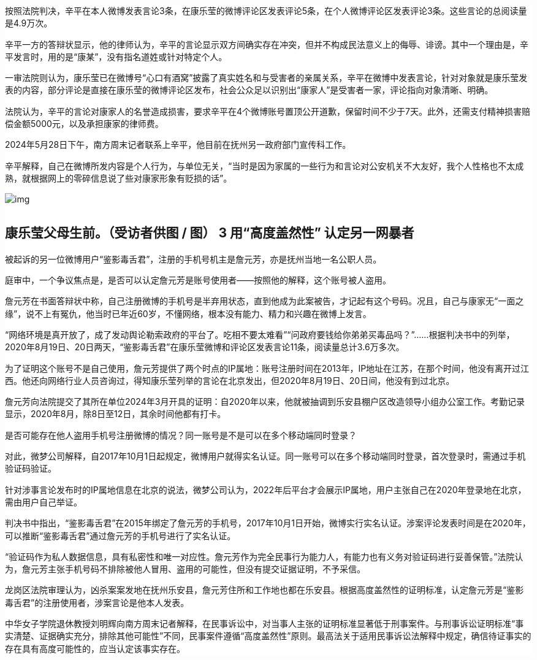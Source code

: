 
按照法院判决，辛平在本人微博发表言论3条，在康乐莹的微博评论区发表评论5条，在个人微博评论区发表评论3条。这些言论的总阅读量是4.9万次。


辛平一方的答辩状显示，他的律师认为，辛平的言论显示双方间确实存在冲突，但并不构成民法意义上的侮辱、诽谤。其中一个理由是，辛平发言时，用的是“康某”，没有指名道姓或针对特定个人。


一审法院则认为，康乐莹已在微博号“心口有酒窝”披露了真实姓名和与受害者的亲属关系，辛平在微博中发表言论，针对对象就是康乐莹发表的内容，部分评论是直接在康乐莹的微博评论区发布，社会公众足以识别出“康家人”是受害者一家，评论指向对象清晰、明确。


法院认为，辛平的言论对康家人的名誉造成损害，要求辛平在4个微博账号置顶公开道歉，保留时间不少于7天。此外，还需支付精神损害赔偿金额5000元，以及承担康家的律师费。


2024年5月28日下午，南方周末记者联系上辛平，他目前在抚州另一政府部门宣传科工作。


辛平解释，自己在微博所发内容是个人行为，与单位无关，“当时是因为家属的一些行为和言论对公安机关不大友好，我个人性格也不太成熟，就根据网上的零碎信息说了些对康家形象有贬损的话”。


![img](https://chinadigitaltimes.net/chinese/files/2024/06/post-708863-6668f29e1e9db.)


康乐莹父母生前。（受访者供图 / 图）
3 **用“高度盖然性” 认定另一网暴者** 
----------------------


被起诉的另一位微博用户“鉴影毒舌君”，注册的手机号机主是詹元芳，亦是抚州当地一名公职人员。


庭审中，一个争议焦点是，是否可以认定詹元芳是账号使用者——按照他的解释，这个账号被人盗用。


詹元芳在书面答辩状中称，自己注册微博的手机号是半弃用状态，直到他成为此案被告，才记起有这个号码。况且，自己与康家无“一面之缘”，说不上有冤仇，他当时已年近60岁，不懂网络，根本没有能力、精力和兴趣在微博上发言。


“网络环境是真开放了，成了发动舆论勒索政府的平台了。吃相不要太难看”“问政府要钱给你弟弟买毒品吗？”……根据判决书中的列举，2020年8月19日、20日两天，“鉴影毒舌君”在康乐莹微博和评论区发表言论11条，阅读量总计3.6万多次。


为了证明这个账号不是自己使用，詹元芳提供了两个时点的IP属地：账号注册时间在2013年，IP地址在江苏，在那个时间，他没有离开过江西。他还向网络行业人员咨询过，得知康乐莹列举的言论在北京发出，但2020年8月19日、20日间，他没有到过北京。


詹元芳向法院提交了其所在单位2024年3月开具的证明：自2020年以来，他就被抽调到乐安县棚户区改造领导小组办公室工作。考勤记录显示，2020年8月，除8日至12日，其余时间他都有打卡。


是否可能存在他人盗用手机号注册微博的情况？同一账号是不是可以在多个移动端同时登录？


对此，微梦公司解释，自2017年10月1日起规定，微博用户就得实名认证。同一账号可以在多个移动端同时登录，首次登录时，需通过手机验证码验证。


针对涉事言论发布时的IP属地信息在北京的说法，微梦公司认为，2022年后平台才会展示IP属地，用户主张自己在2020年登录地在北京，需由用户自己举证。


判决书中指出，“鉴影毒舌君”在2015年绑定了詹元芳的手机号，2017年10月1日开始，微博实行实名认证。涉案评论发表时间是在2020年，可以推断“鉴影毒舌君”通过詹元芳的手机号进行了实名认证。


“验证码作为私人数据信息，具有私密性和唯一对应性。詹元芳作为完全民事行为能力人，有能力也有义务对验证码进行妥善保管。”法院认为，詹元芳主张手机号码不排除被他人冒用、盗用的可能性，但没有提交证据证明，不予采信。


龙岗区法院审理认为，凶杀案案发地在抚州乐安县，詹元芳住所和工作地也都在乐安县。根据高度盖然性的证明标准，认定詹元芳是“鉴影毒舌君”的注册使用者，涉案言论是他本人发表。


中华女子学院退休教授刘明辉向南方周末记者解释，在民事诉讼中，对当事人主张的证明标准显著低于刑事案件。与刑事诉讼证明标准“事实清楚、证据确实充分，排除其他可能性”不同，民事案件遵循“高度盖然性”原则。最高法关于适用民事诉讼法解释中规定，确信待证事实的存在具有高度可能性的，应当认定该事实存在。
